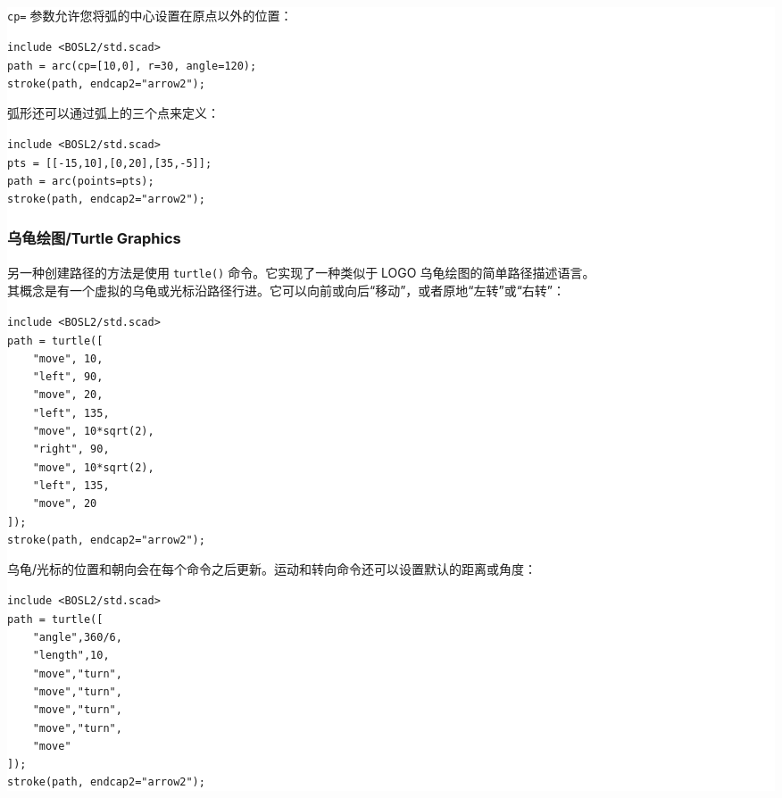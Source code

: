 `cp=` 参数允许您将弧的中心设置在原点以外的位置：

```openscad
include <BOSL2/std.scad>
path = arc(cp=[10,0], r=30, angle=120);
stroke(path, endcap2="arrow2");
```

弧形还可以通过弧上的三个点来定义：

```openscad
include <BOSL2/std.scad>
pts = [[-15,10],[0,20],[35,-5]];
path = arc(points=pts);
stroke(path, endcap2="arrow2");
```


### 乌龟绘图/Turtle Graphics

另一种创建路径的方法是使用 `turtle()` 命令。它实现了一种类似于 LOGO 乌龟绘图的简单路径描述语言。  
其概念是有一个虚拟的乌龟或光标沿路径行进。它可以向前或向后“移动”，或者原地“左转”或“右转”：


```openscad
include <BOSL2/std.scad>
path = turtle([
    "move", 10,
    "left", 90,
    "move", 20,
    "left", 135,
    "move", 10*sqrt(2),
    "right", 90,
    "move", 10*sqrt(2),
    "left", 135,
    "move", 20
]);
stroke(path, endcap2="arrow2");
```

乌龟/光标的位置和朝向会在每个命令之后更新。运动和转向命令还可以设置默认的距离或角度：


```openscad
include <BOSL2/std.scad>
path = turtle([
    "angle",360/6,
    "length",10,
    "move","turn",
    "move","turn",
    "move","turn",
    "move","turn",
    "move"
]);
stroke(path, endcap2="arrow2");
```
